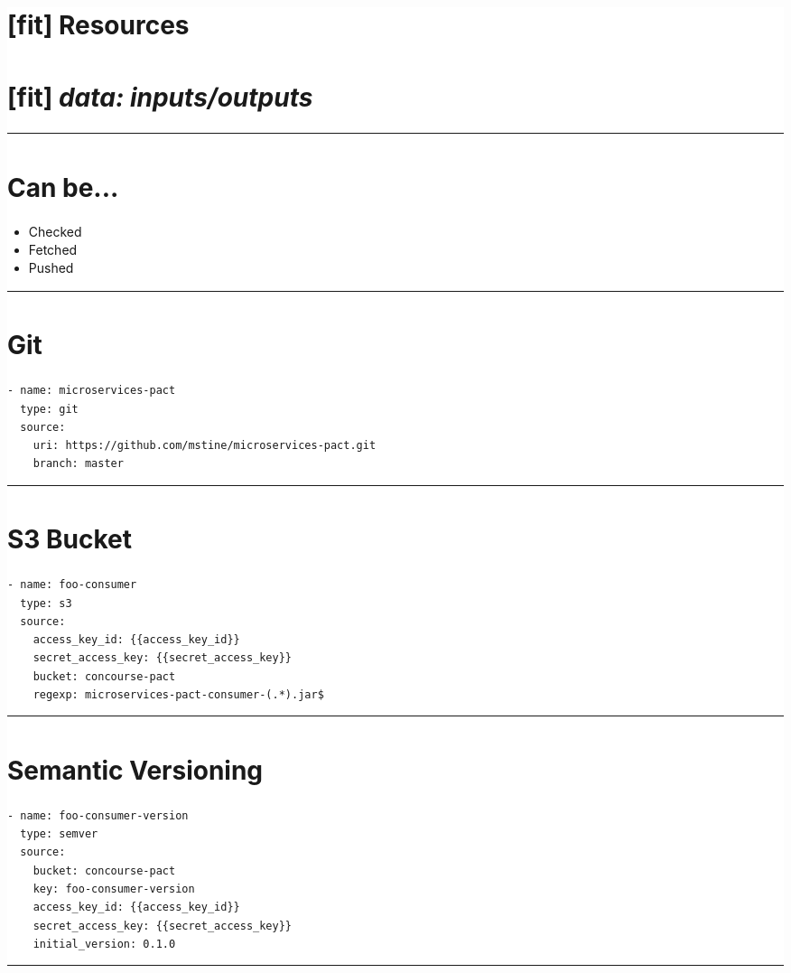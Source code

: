 # [fit] Resources
# [fit] _data: inputs/outputs_

---

# Can be...

- Checked
- Fetched
- Pushed

---

# Git

```
- name: microservices-pact
  type: git
  source:
    uri: https://github.com/mstine/microservices-pact.git
    branch: master
```

---

# S3 Bucket

```
- name: foo-consumer
  type: s3
  source:
    access_key_id: {{access_key_id}}
    secret_access_key: {{secret_access_key}}
    bucket: concourse-pact
    regexp: microservices-pact-consumer-(.*).jar$
```

---

# Semantic Versioning

```
- name: foo-consumer-version
  type: semver
  source:
    bucket: concourse-pact
    key: foo-consumer-version
    access_key_id: {{access_key_id}}
    secret_access_key: {{secret_access_key}}
    initial_version: 0.1.0
```

---